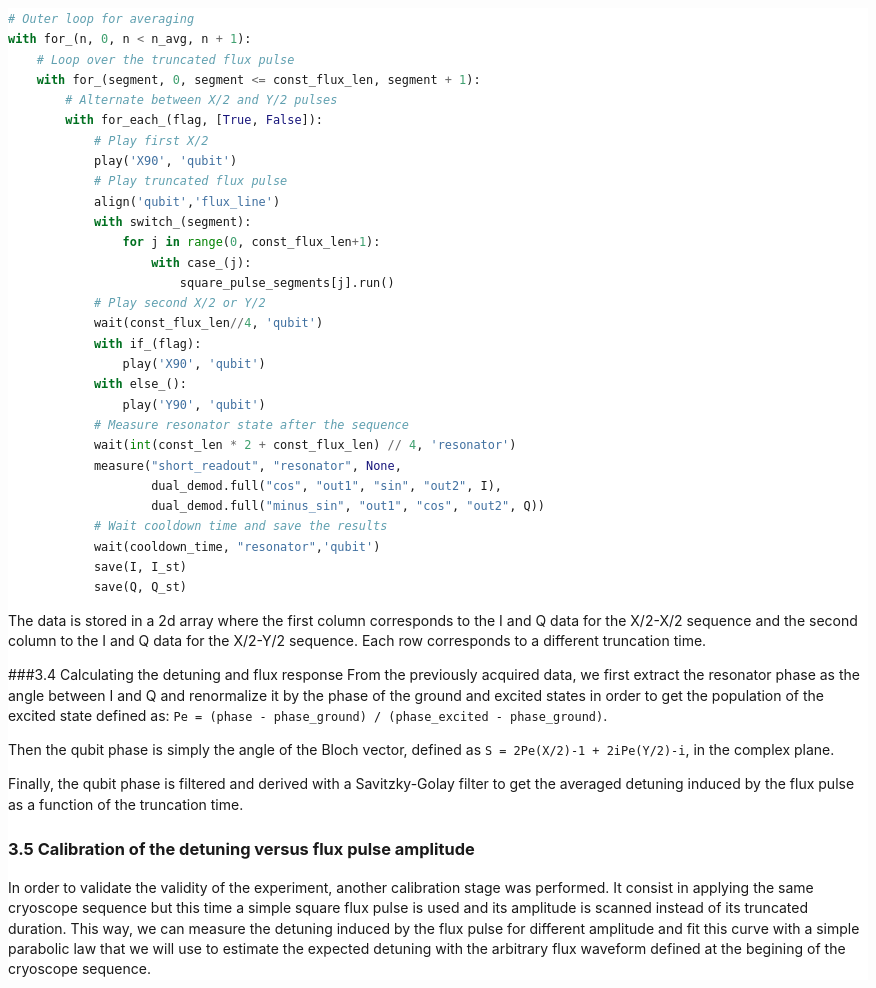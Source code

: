 ```python
# Outer loop for averaging
with for_(n, 0, n < n_avg, n + 1):
	# Loop over the truncated flux pulse
	with for_(segment, 0, segment <= const_flux_len, segment + 1):
		# Alternate between X/2 and Y/2 pulses
		with for_each_(flag, [True, False]):
			# Play first X/2
			play('X90', 'qubit')
			# Play truncated flux pulse
			align('qubit','flux_line')
			with switch_(segment):
				for j in range(0, const_flux_len+1):
					with case_(j):
						square_pulse_segments[j].run()
			# Play second X/2 or Y/2
			wait(const_flux_len//4, 'qubit')
			with if_(flag):
				play('X90', 'qubit')
			with else_():
				play('Y90', 'qubit')
			# Measure resonator state after the sequence
			wait(int(const_len * 2 + const_flux_len) // 4, 'resonator')
			measure("short_readout", "resonator", None,
					dual_demod.full("cos", "out1", "sin", "out2", I),
					dual_demod.full("minus_sin", "out1", "cos", "out2", Q))
			# Wait cooldown time and save the results
			wait(cooldown_time, "resonator",'qubit')
			save(I, I_st)
			save(Q, Q_st)
```
The data is stored in a 2d array where the first column corresponds to the I and Q data for the X/2-X/2 sequence 
and the second column to the I and Q data for the X/2-Y/2 sequence.
Each row corresponds to a different truncation time.

###3.4 Calculating the detuning and flux response
From the previously acquired data, we first extract the resonator phase as the angle between I and Q and renormalize it by the phase 
of the ground and excited states in order to get the population of the excited state defined as: `Pe = (phase - phase_ground) / (phase_excited - phase_ground)`.

Then the qubit phase is simply the angle of the Bloch vector, defined as `S = 2Pe(X/2)-1 + 2iPe(Y/2)-i`, in the complex plane.

Finally, the qubit phase is filtered and derived with a Savitzky-Golay filter to get the averaged detuning induced by the flux pulse as a function of the truncation time.

### 3.5 Calibration of the detuning versus flux pulse amplitude
In order to validate the validity of the experiment, another calibration stage was performed.
It consist in applying the same cryoscope sequence but this time a simple square flux pulse is used and its amplitude is scanned instead of its truncated duration.
This way, we can measure the detuning induced by the flux pulse for different amplitude and fit this curve with a simple parabolic law that we will use to estimate the 
expected detuning with the arbitrary flux waveform defined at the begining of the cryoscope sequence.
